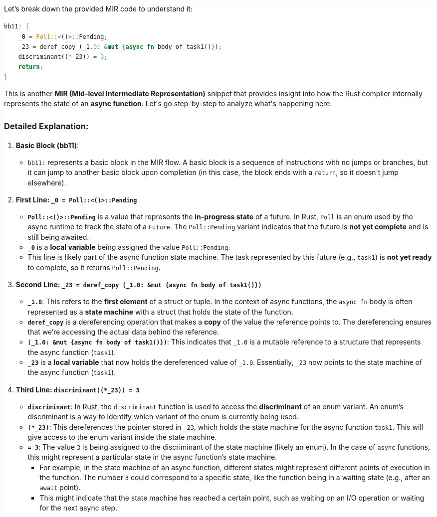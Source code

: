 Let’s break down the provided MIR code to understand it:

```rust
bb11: {
    _0 = Poll::<()>::Pending;
    _23 = deref_copy (_1.0: &mut {async fn body of task1()});
    discriminant((*_23)) = 3;
    return;
}
```

This is another **MIR (Mid-level Intermediate Representation)** snippet that provides insight into how the Rust compiler internally represents the state of an **async function**. Let's go step-by-step to analyze what's happening here.

### Detailed Explanation:

1. **Basic Block (bb11)**:
   - `bb11:` represents a basic block in the MIR flow. A basic block is a sequence of instructions with no jumps or branches, but it can jump to another basic block upon completion (in this case, the block ends with a `return`, so it doesn't jump elsewhere).

2. **First Line: `_0 = Poll::<()>::Pending`**
   - **`Poll::<()>::Pending`** is a value that represents the **in-progress state** of a future. In Rust, `Poll` is an enum used by the async runtime to track the state of a `Future`. The `Poll::Pending` variant indicates that the future is **not yet complete** and is still being awaited.
   - **`_0`** is a **local variable** being assigned the value `Poll::Pending`.
   - This line is likely part of the async function state machine. The task represented by this future (e.g., `task1`) is **not yet ready** to complete, so it returns `Poll::Pending`.

3. **Second Line: `_23 = deref_copy (_1.0: &mut {async fn body of task1()})`**
   - **`_1.0`**: This refers to the **first element** of a struct or tuple. In the context of async functions, the `async fn` body is often represented as a **state machine** with a struct that holds the state of the function.
   - **`deref_copy`** is a dereferencing operation that makes a **copy** of the value the reference points to. The dereferencing ensures that we’re accessing the actual data behind the reference.
   - **`(_1.0: &mut {async fn body of task1()})`**: This indicates that `_1.0` is a mutable reference to a structure that represents the async function (`task1`).
   - **`_23`** is a **local variable** that now holds the dereferenced value of `_1.0`. Essentially, `_23` now points to the state machine of the async function (`task1`).

4. **Third Line: `discriminant((*_23)) = 3`**
   - **`discriminant`**: In Rust, the `discriminant` function is used to access the **discriminant** of an enum variant. An enum’s discriminant is a way to identify which variant of the enum is currently being used.
   - **`(*_23)`**: This dereferences the pointer stored in `_23`, which holds the state machine for the async function `task1`. This will give access to the enum variant inside the state machine.
   - **`= 3`**: The value `3` is being assigned to the discriminant of the state machine (likely an enum). In the case of `async` functions, this might represent a particular state in the async function’s state machine.
     - For example, in the state machine of an async function, different states might represent different points of execution in the function. The number `3` could correspond to a specific state, like the function being in a waiting state (e.g., after an `await` point).
     - This might indicate that the state machine has reached a certain point, such as waiting on an I/O operation or waiting for the next async step.
